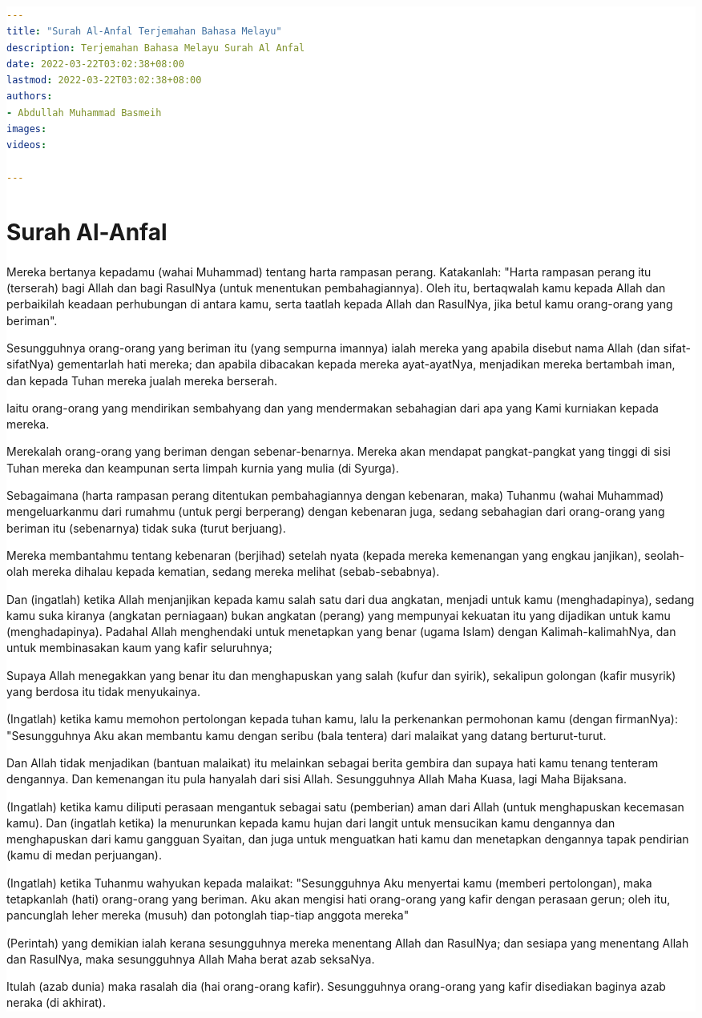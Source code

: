 ```yaml
---
title: "Surah Al-Anfal Terjemahan Bahasa Melayu"
description: Terjemahan Bahasa Melayu Surah Al Anfal
date: 2022-03-22T03:02:38+08:00
lastmod: 2022-03-22T03:02:38+08:00
authors:
- Abdullah Muhammad Basmeih
images:
videos:

---
```


# Surah Al-Anfal

<p class='atq' id="1">Mereka bertanya kepadamu (wahai Muhammad) tentang harta rampasan perang. Katakanlah: "Harta rampasan perang itu (terserah) bagi Allah dan bagi RasulNya (untuk menentukan pembahagiannya). Oleh itu, bertaqwalah kamu kepada Allah dan perbaikilah keadaan perhubungan di antara kamu, serta taatlah kepada Allah dan RasulNya, jika betul kamu orang-orang yang beriman".</p>
<p class='atq' id="2">Sesungguhnya orang-orang yang beriman itu (yang sempurna imannya) ialah mereka yang apabila disebut nama Allah (dan sifat-sifatNya) gementarlah hati mereka; dan apabila dibacakan kepada mereka ayat-ayatNya, menjadikan mereka bertambah iman, dan kepada Tuhan mereka jualah mereka berserah.</p>
<p class='atq' id="3">Iaitu orang-orang yang mendirikan sembahyang dan yang mendermakan sebahagian dari apa yang Kami kurniakan kepada mereka.</p>
<p class='atq' id="4">Merekalah orang-orang yang beriman dengan sebenar-benarnya. Mereka akan mendapat pangkat-pangkat yang tinggi di sisi Tuhan mereka dan keampunan serta limpah kurnia yang mulia (di Syurga).</p>
<p class='atq' id="5">Sebagaimana (harta rampasan perang ditentukan pembahagiannya dengan kebenaran, maka) Tuhanmu (wahai Muhammad) mengeluarkanmu dari rumahmu (untuk pergi berperang) dengan kebenaran juga, sedang sebahagian dari orang-orang yang beriman itu (sebenarnya) tidak suka (turut berjuang).</p>
<p class='atq' id="6">Mereka membantahmu tentang kebenaran (berjihad) setelah nyata (kepada mereka kemenangan yang engkau janjikan), seolah-olah mereka dihalau kepada kematian, sedang mereka melihat (sebab-sebabnya).</p>
<p class='atq' id="7">Dan (ingatlah) ketika Allah menjanjikan kepada kamu salah satu dari dua angkatan, menjadi untuk kamu (menghadapinya), sedang kamu suka kiranya (angkatan perniagaan) bukan angkatan (perang) yang mempunyai kekuatan itu yang dijadikan untuk kamu (menghadapinya). Padahal Allah menghendaki untuk menetapkan yang benar (ugama Islam) dengan Kalimah-kalimahNya, dan untuk membinasakan kaum yang kafir seluruhnya;</p>
<p class='atq' id="8">Supaya Allah menegakkan yang benar itu dan menghapuskan yang salah (kufur dan syirik), sekalipun golongan (kafir musyrik) yang berdosa itu tidak menyukainya.</p>
<p class='atq' id="9">(Ingatlah) ketika kamu memohon pertolongan kepada tuhan kamu, lalu Ia perkenankan permohonan kamu (dengan firmanNya): "Sesungguhnya Aku akan membantu kamu dengan seribu (bala tentera) dari malaikat yang datang berturut-turut.</p>
<p class='atq' id="10">Dan Allah tidak menjadikan (bantuan malaikat) itu melainkan sebagai berita gembira dan supaya hati kamu tenang tenteram dengannya. Dan kemenangan itu pula hanyalah dari sisi Allah. Sesungguhnya Allah Maha Kuasa, lagi Maha Bijaksana.</p>
<p class='atq' id="11">(Ingatlah) ketika kamu diliputi perasaan mengantuk sebagai satu (pemberian) aman dari Allah (untuk menghapuskan kecemasan kamu). Dan (ingatlah ketika) Ia menurunkan kepada kamu hujan dari langit untuk mensucikan kamu dengannya dan menghapuskan dari kamu gangguan Syaitan, dan juga untuk menguatkan hati kamu dan menetapkan dengannya tapak pendirian (kamu di medan perjuangan).</p>
<p class='atq' id="12">(Ingatlah) ketika Tuhanmu wahyukan kepada malaikat: "Sesungguhnya Aku menyertai kamu (memberi pertolongan), maka tetapkanlah (hati) orang-orang yang beriman. Aku akan mengisi hati orang-orang yang kafir dengan perasaan gerun; oleh itu, pancunglah leher mereka (musuh) dan potonglah tiap-tiap anggota mereka"</p>
<p class='atq' id="13">(Perintah) yang demikian ialah kerana sesungguhnya mereka menentang Allah dan RasulNya; dan sesiapa yang menentang Allah dan RasulNya, maka sesungguhnya Allah Maha berat azab seksaNya.</p>
<p class='atq' id="14">Itulah (azab dunia) maka rasalah dia (hai orang-orang kafir). Sesungguhnya orang-orang yang kafir disediakan baginya azab neraka (di akhirat).</p>